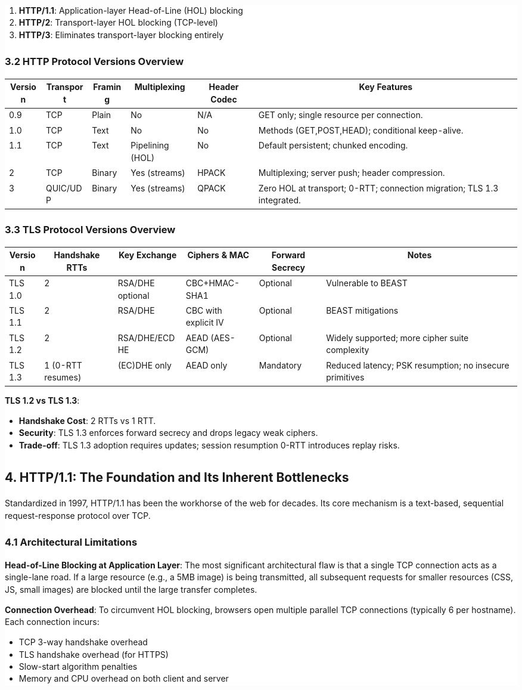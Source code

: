 1. **HTTP/1.1**: Application-layer Head-of-Line (HOL) blocking
2. **HTTP/2**: Transport-layer HOL blocking (TCP-level)
3. **HTTP/3**: Eliminates transport-layer blocking entirely

### 3.2 HTTP Protocol Versions Overview

| Version | Transport | Framing | Multiplexing     | Header Codec | Key Features                                                            |
| ------- | --------- | ------- | ---------------- | ------------ | ----------------------------------------------------------------------- |
| 0.9     | TCP       | Plain   | No               | N/A          | GET only; single resource per connection.                               |
| 1.0     | TCP       | Text    | No               | No           | Methods (GET,POST,HEAD); conditional keep-alive.                        |
| 1.1     | TCP       | Text    | Pipelining (HOL) | No           | Default persistent; chunked encoding.                                   |
| 2       | TCP       | Binary  | Yes (streams)    | HPACK        | Multiplexing; server push; header compression.                          |
| 3       | QUIC/UDP  | Binary  | Yes (streams)    | QPACK        | Zero HOL at transport; 0-RTT; connection migration; TLS 1.3 integrated. |

### 3.3 TLS Protocol Versions Overview

| Version | Handshake RTTs    | Key Exchange     | Ciphers & MAC        | Forward Secrecy | Notes                                                   |
| ------- | ----------------- | ---------------- | -------------------- | --------------- | ------------------------------------------------------- |
| TLS 1.0 | 2                 | RSA/DHE optional | CBC+HMAC-SHA1        | Optional        | Vulnerable to BEAST                                     |
| TLS 1.1 | 2                 | RSA/DHE          | CBC with explicit IV | Optional        | BEAST mitigations                                       |
| TLS 1.2 | 2                 | RSA/DHE/ECDHE    | AEAD (AES-GCM)       | Optional        | Widely supported; more cipher suite complexity          |
| TLS 1.3 | 1 (0-RTT resumes) | (EC)DHE only     | AEAD only            | Mandatory       | Reduced latency; PSK resumption; no insecure primitives |

**TLS 1.2 vs TLS 1.3**:

- **Handshake Cost**: 2 RTTs vs 1 RTT.
- **Security**: TLS 1.3 enforces forward secrecy and drops legacy weak ciphers.
- **Trade-off**: TLS 1.3 adoption requires updates; session resumption 0-RTT introduces replay risks.

## 4. HTTP/1.1: The Foundation and Its Inherent Bottlenecks

Standardized in 1997, HTTP/1.1 has been the workhorse of the web for decades. Its core mechanism is a text-based, sequential request-response protocol over TCP.

### 4.1 Architectural Limitations

**Head-of-Line Blocking at Application Layer**: The most significant architectural flaw is that a single TCP connection acts as a single-lane road. If a large resource (e.g., a 5MB image) is being transmitted, all subsequent requests for smaller resources (CSS, JS, small images) are blocked until the large transfer completes.

**Connection Overhead**: To circumvent HOL blocking, browsers open multiple parallel TCP connections (typically 6 per hostname). Each connection incurs:

- TCP 3-way handshake overhead
- TLS handshake overhead (for HTTPS)
- Slow-start algorithm penalties
- Memory and CPU overhead on both client and server
